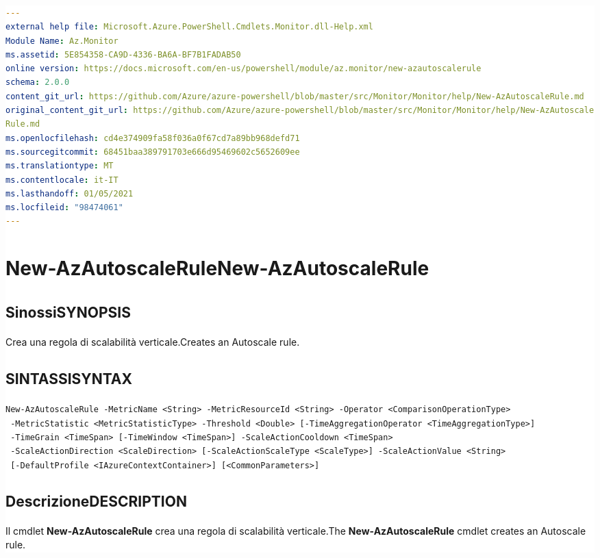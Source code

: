 ```yaml
---
external help file: Microsoft.Azure.PowerShell.Cmdlets.Monitor.dll-Help.xml
Module Name: Az.Monitor
ms.assetid: 5E854358-CA9D-4336-BA6A-BF7B1FADAB50
online version: https://docs.microsoft.com/en-us/powershell/module/az.monitor/new-azautoscalerule
schema: 2.0.0
content_git_url: https://github.com/Azure/azure-powershell/blob/master/src/Monitor/Monitor/help/New-AzAutoscaleRule.md
original_content_git_url: https://github.com/Azure/azure-powershell/blob/master/src/Monitor/Monitor/help/New-AzAutoscaleRule.md
ms.openlocfilehash: cd4e374909fa58f036a0f67cd7a89bb968defd71
ms.sourcegitcommit: 68451baa389791703e666d95469602c5652609ee
ms.translationtype: MT
ms.contentlocale: it-IT
ms.lasthandoff: 01/05/2021
ms.locfileid: "98474061"
---
```

# <span data-ttu-id="f5b2c-101">New-AzAutoscaleRule</span><span class="sxs-lookup"><span data-stu-id="f5b2c-101">New-AzAutoscaleRule</span></span>

## <span data-ttu-id="f5b2c-102">Sinossi</span><span class="sxs-lookup"><span data-stu-id="f5b2c-102">SYNOPSIS</span></span>
<span data-ttu-id="f5b2c-103">Crea una regola di scalabilità verticale.</span><span class="sxs-lookup"><span data-stu-id="f5b2c-103">Creates an Autoscale rule.</span></span>

## <span data-ttu-id="f5b2c-104">SINTASSI</span><span class="sxs-lookup"><span data-stu-id="f5b2c-104">SYNTAX</span></span>

```
New-AzAutoscaleRule -MetricName <String> -MetricResourceId <String> -Operator <ComparisonOperationType>
 -MetricStatistic <MetricStatisticType> -Threshold <Double> [-TimeAggregationOperator <TimeAggregationType>]
 -TimeGrain <TimeSpan> [-TimeWindow <TimeSpan>] -ScaleActionCooldown <TimeSpan>
 -ScaleActionDirection <ScaleDirection> [-ScaleActionScaleType <ScaleType>] -ScaleActionValue <String>
 [-DefaultProfile <IAzureContextContainer>] [<CommonParameters>]
```

## <span data-ttu-id="f5b2c-105">Descrizione</span><span class="sxs-lookup"><span data-stu-id="f5b2c-105">DESCRIPTION</span></span>
<span data-ttu-id="f5b2c-106">Il cmdlet **New-AzAutoscaleRule** crea una regola di scalabilità verticale.</span><span class="sxs-lookup"><span data-stu-id="f5b2c-106">The **New-AzAutoscaleRule** cmdlet creates an Autoscale rule.</span></span>
